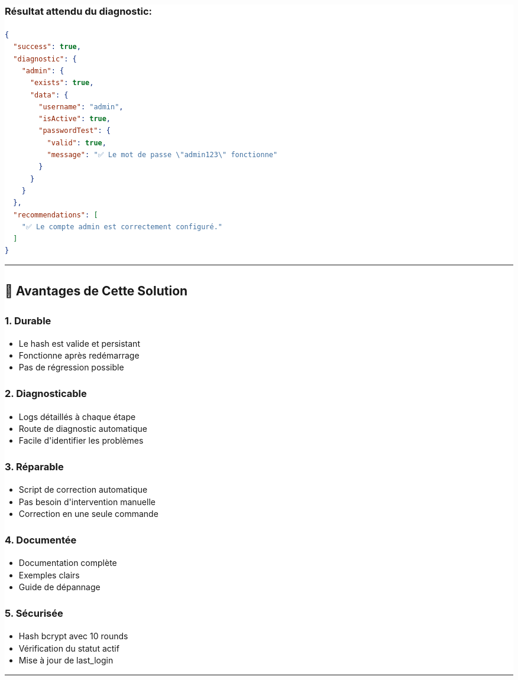 ### Résultat attendu du diagnostic:

```json
{
  "success": true,
  "diagnostic": {
    "admin": {
      "exists": true,
      "data": {
        "username": "admin",
        "isActive": true,
        "passwordTest": {
          "valid": true,
          "message": "✅ Le mot de passe \"admin123\" fonctionne"
        }
      }
    }
  },
  "recommendations": [
    "✅ Le compte admin est correctement configuré."
  ]
}
```

---

## 🎯 Avantages de Cette Solution

### 1. **Durable**
- Le hash est valide et persistant
- Fonctionne après redémarrage
- Pas de régression possible

### 2. **Diagnosticable**
- Logs détaillés à chaque étape
- Route de diagnostic automatique
- Facile d'identifier les problèmes

### 3. **Réparable**
- Script de correction automatique
- Pas besoin d'intervention manuelle
- Correction en une seule commande

### 4. **Documentée**
- Documentation complète
- Exemples clairs
- Guide de dépannage

### 5. **Sécurisée**
- Hash bcrypt avec 10 rounds
- Vérification du statut actif
- Mise à jour de last_login

---